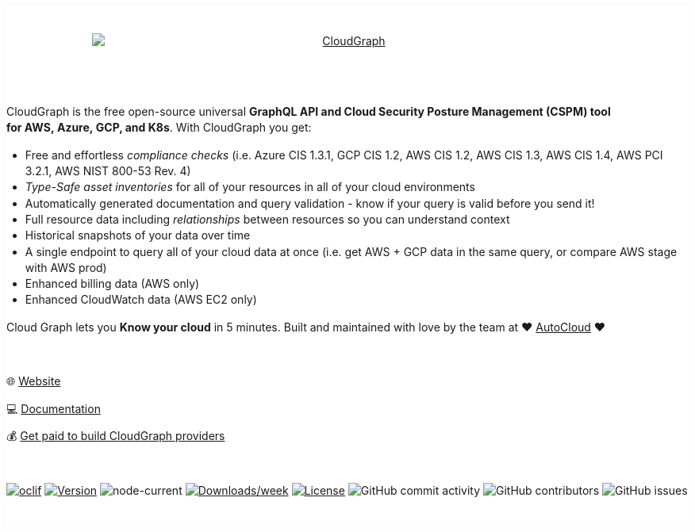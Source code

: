 <br />

<p align="center">
  <a href="https://github.com/cloudgraphdev/cli/raw/main/docs/images/logo.png">
    <img alt="CloudGraph" src="https://github.com/cloudgraphdev/cli/raw/main/docs/images/logo.png" width="75%" style="display: block; margin: auto" />
  </a>
</p>

<br />
<br />

CloudGraph is the free open-source universal **GraphQL API and Cloud Security Posture Management (CSPM) tool for AWS, Azure, GCP, and K8s**. With CloudGraph you get:

- Free and effortless _compliance checks_ (i.e. Azure CIS 1.3.1, GCP CIS 1.2, AWS CIS 1.2, AWS CIS 1.3, AWS CIS 1.4, AWS PCI 3.2.1, AWS NIST 800-53 Rev. 4)
- _Type-Safe asset inventories_ for all of your resources in all of your cloud environments
- Automatically generated documentation and query validation - know if your query is valid before you send it!
- Full resource data including _relationships_ between resources so you can understand context
- Historical snapshots of your data over time
- A single endpoint to query all of your cloud data at once (i.e. get AWS + GCP data in the same query, or compare AWS stage with AWS prod)
- Enhanced billing data (AWS only)
- Enhanced CloudWatch data (AWS EC2 only)

Cloud Graph lets you **Know your cloud** in 5 minutes. Built and maintained with love by the team at ❤️ [AutoCloud](https://www.autocloud.dev/) ❤️

<br />

🌐 [Website](https://www.cloudgraph.dev)

💻 [Documentation](https://docs.cloudgraph.dev)

💰 [Get paid to build CloudGraph providers](https://github.com/cloudgraphdev/cli/blob/main/CONTRIBUTING.md)

<br />

[![oclif](https://img.shields.io/badge/cli-oclif-brightgreen.svg)](https://oclif.io)
[![Version](https://img.shields.io/npm/v/@cloudgraph/cli.svg)](https://npmjs.org/package/@cloudgraph/cli)
![node-current](https://img.shields.io/node/v/@cloudgraph/cli)
[![Downloads/week](https://img.shields.io/npm/dw/@cloudgraph/cli.svg)](https://npmjs.org/package/@cloudgraph/cli)
[![License](https://img.shields.io/npm/l/@cloudgraph/cli.svg)](https://github.com/cloudgraphdev/cli/blob/main/package.json)
![GitHub commit activity](https://img.shields.io/github/commit-activity/y/cloudgraphdev/cli)
![GitHub contributors](https://img.shields.io/github/contributors/cloudgraphdev/cli)
![GitHub issues](https://img.shields.io/github/issues/cloudgraphdev/cli)

<br />
